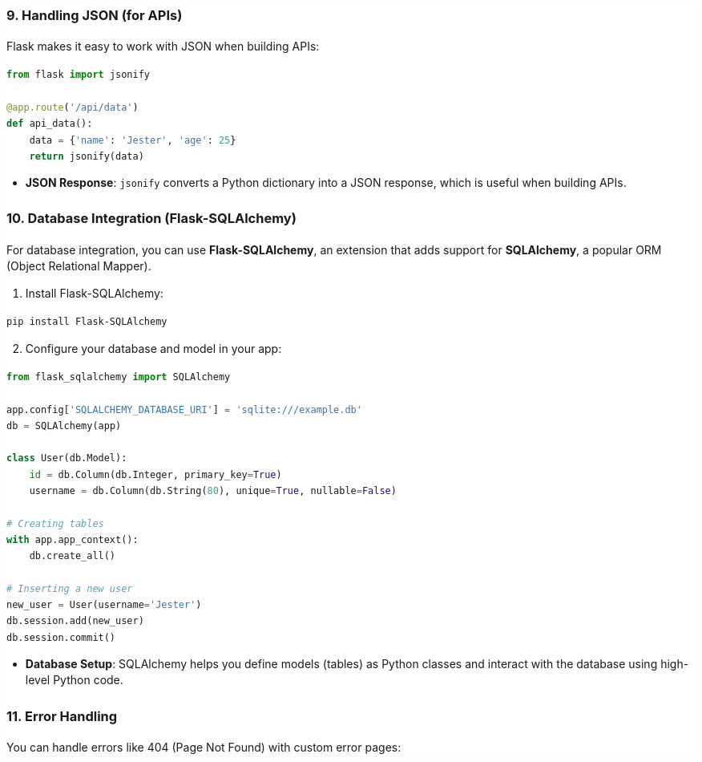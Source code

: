 ### 9. **Handling JSON (for APIs)**

Flask makes it easy to work with JSON when building APIs:

```python
from flask import jsonify

@app.route('/api/data')
def api_data():
    data = {'name': 'Jester', 'age': 25}
    return jsonify(data)
```

- **JSON Response**: `jsonify` converts a Python dictionary into a JSON response, which is useful when building APIs.

### 10. **Database Integration (Flask-SQLAlchemy)**

For database integration, you can use **Flask-SQLAlchemy**, an extension that adds support for **SQLAlchemy**, a popular ORM (Object Relational Mapper).

1. Install Flask-SQLAlchemy:

```bash
pip install Flask-SQLAlchemy
```

2. Configure your database and model in your app:

```python
from flask_sqlalchemy import SQLAlchemy

app.config['SQLALCHEMY_DATABASE_URI'] = 'sqlite:///example.db'
db = SQLAlchemy(app)

class User(db.Model):
    id = db.Column(db.Integer, primary_key=True)
    username = db.Column(db.String(80), unique=True, nullable=False)

# Creating tables
with app.app_context():
    db.create_all()

# Inserting a new user
new_user = User(username='Jester')
db.session.add(new_user)
db.session.commit()
```

- **Database Setup**: SQLAlchemy helps you define models (tables) as Python classes and interact with the database using high-level Python code.

### 11. **Error Handling**

You can handle errors like 404 (Page Not Found) with custom error pages:

